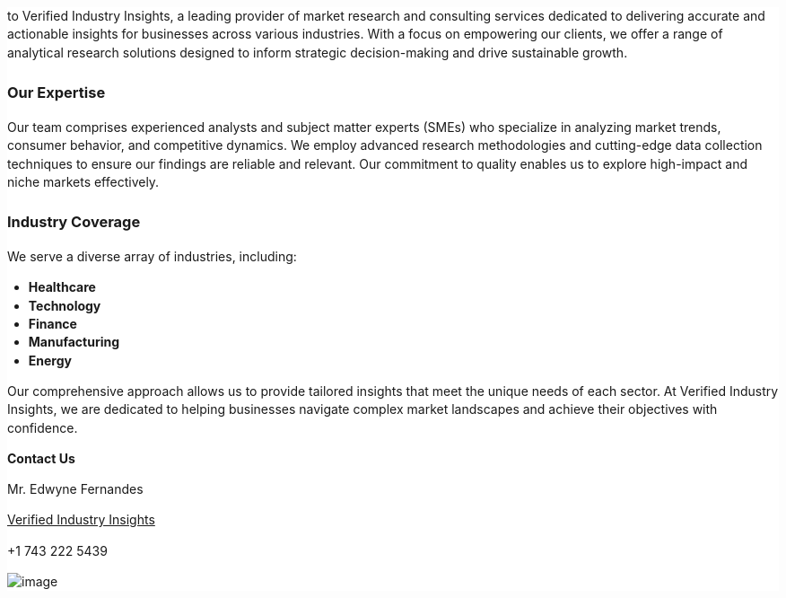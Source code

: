 to Verified Industry Insights, a leading provider of market research and consulting services dedicated to delivering accurate and actionable insights for businesses across various industries. With a focus on empowering our clients, we offer a range of analytical research solutions designed to inform strategic decision-making and drive sustainable growth.</p><h3>Our Expertise</h3><p>Our team comprises experienced analysts and subject matter experts (SMEs) who specialize in analyzing market trends, consumer behavior, and competitive dynamics. We employ advanced research methodologies and cutting-edge data collection techniques to ensure our findings are reliable and relevant. Our commitment to quality enables us to explore high-impact and niche markets effectively.</p><h3>Industry Coverage</h3><p>We serve a diverse array of industries, including:</p><ul><li><strong>Healthcare</strong></li><li><strong>Technology</strong></li><li><strong>Finance</strong></li><li><strong>Manufacturing</strong></li><li><strong>Energy</strong></li></ul><p>Our comprehensive approach allows us to provide tailored insights that meet the unique needs of each sector. At Verified Industry Insights, we are dedicated to helping businesses navigate complex market landscapes and achieve their objectives with confidence.</p><p><strong>Contact Us</strong></p><p>Mr. Edwyne Fernandes</p><p><a href="https://www.verifiedindustryinsights.com/">Verified Industry Insights</a></p><p>+1 743 222 5439</p>
![image](https://github.com/user-attachments/assets/8c1f398c-93ba-441b-b233-2fe6fa55207f)
